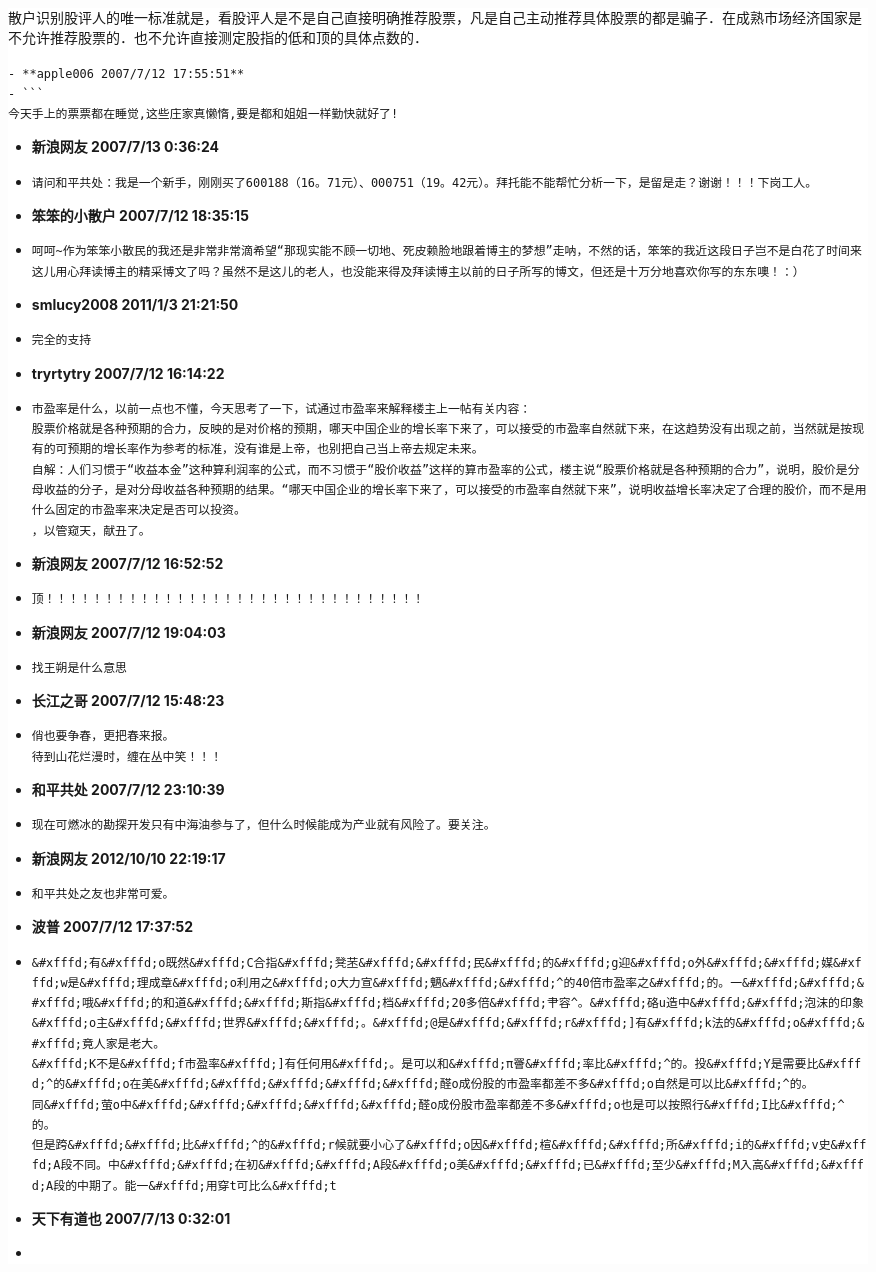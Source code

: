   散户识别股评人的唯一标准就是，看股评人是不是自己直接明确推荐股票，凡是自己主动推荐具体股票的都是骗子．在成熟市场经济国家是不允许推荐股票的．也不允许直接测定股指的低和顶的具体点数的．
  ```
- **apple006 2007/7/12 17:55:51**
- ```
  今天手上的票票都在睡觉,这些庄家真懒惰,要是都和姐姐一样勤快就好了!
  ```
- **新浪网友 2007/7/13 0:36:24**
- ```
  请问和平共处：我是一个新手，刚刚买了600188（16。71元）、000751（19。42元）。拜托能不能帮忙分析一下，是留是走？谢谢！！！下岗工人。
  ```
- **笨笨的小散户 2007/7/12 18:35:15**
- ```
  呵呵~作为笨笨小散民的我还是非常非常滴希望“那现实能不顾一切地、死皮赖脸地跟着博主的梦想”走呐，不然的话，笨笨的我近这段日子岂不是白花了时间来这儿用心拜读博主的精采博文了吗？虽然不是这儿的老人，也没能来得及拜读博主以前的日子所写的博文，但还是十万分地喜欢你写的东东噢！：）
  ```
- **smlucy2008 2011/1/3 21:21:50**
- ```
  完全的支持
  ```
- **tryrtytry 2007/7/12 16:14:22**
- ```
  市盈率是什么，以前一点也不懂，今天思考了一下，试通过市盈率来解释楼主上一帖有关内容：
  股票价格就是各种预期的合力，反映的是对价格的预期，哪天中国企业的增长率下来了，可以接受的市盈率自然就下来，在这趋势没有出现之前，当然就是按现有的可预期的增长率作为参考的标准，没有谁是上帝，也别把自己当上帝去规定未来。
  自解：人们习惯于“收益本金”这种算利润率的公式，而不习惯于“股价收益”这样的算市盈率的公式，楼主说“股票价格就是各种预期的合力”，说明，股价是分母收益的分子，是对分母收益各种预期的结果。“哪天中国企业的增长率下来了，可以接受的市盈率自然就下来”，说明收益增长率决定了合理的股价，而不是用什么固定的市盈率来决定是否可以投资。
  ，以管窥天，献丑了。
  ```
- **新浪网友 2007/7/12 16:52:52**
- ```
  顶！！！！！！！！！！！！！！！！！！！！！！！！！！！！！！！！
  ```
- **新浪网友 2007/7/12 19:04:03**
- ```
  找王朔是什么意思
  ```
- **长江之哥 2007/7/12 15:48:23**
- ```
  俏也要争春，更把春来报。
  待到山花烂漫时，缠在丛中笑！！！
  ```
- **和平共处 2007/7/12 23:10:39**
- ```
  现在可燃冰的勘探开发只有中海油参与了，但什么时候能成为产业就有风险了。要关注。
  ```
- **新浪网友 2012/10/10 22:19:17**
- ```
  和平共处之友也非常可爱。
  ```
- **波普 2007/7/12 17:37:52**
- ```
  &#xfffd;有&#xfffd;o既然&#xfffd;C合指&#xfffd;凳苤&#xfffd;&#xfffd;民&#xfffd;的&#xfffd;g迎&#xfffd;o外&#xfffd;&#xfffd;媒&#xfffd;w是&#xfffd;理成章&#xfffd;o利用之&#xfffd;o大力宣&#xfffd;魉&#xfffd;&#xfffd;^的40倍市盈率之&#xfffd;的。一&#xfffd;&#xfffd;&#xfffd;哦&#xfffd;的和道&#xfffd;&#xfffd;斯指&#xfffd;档&#xfffd;20多倍&#xfffd;肀容^。&#xfffd;硌u造中&#xfffd;&#xfffd;泡沫的印象&#xfffd;o主&#xfffd;&#xfffd;世界&#xfffd;&#xfffd;。&#xfffd;@是&#xfffd;&#xfffd;r&#xfffd;]有&#xfffd;k法的&#xfffd;o&#xfffd;&#xfffd;竟人家是老大。
  &#xfffd;K不是&#xfffd;f市盈率&#xfffd;]有任何用&#xfffd;。是可以和&#xfffd;π罾&#xfffd;率比&#xfffd;^的。投&#xfffd;Y是需要比&#xfffd;^的&#xfffd;o在美&#xfffd;&#xfffd;&#xfffd;&#xfffd;&#xfffd;醛o成份股的市盈率都差不多&#xfffd;o自然是可以比&#xfffd;^的。
  同&#xfffd;萤o中&#xfffd;&#xfffd;&#xfffd;&#xfffd;&#xfffd;醛o成份股市盈率都差不多&#xfffd;o也是可以按照行&#xfffd;I比&#xfffd;^的。
  但是跨&#xfffd;&#xfffd;比&#xfffd;^的&#xfffd;r候就要小心了&#xfffd;o因&#xfffd;楦&#xfffd;&#xfffd;所&#xfffd;i的&#xfffd;v史&#xfffd;A段不同。中&#xfffd;&#xfffd;在初&#xfffd;&#xfffd;A段&#xfffd;o美&#xfffd;&#xfffd;已&#xfffd;至少&#xfffd;M入高&#xfffd;&#xfffd;A段的中期了。能一&#xfffd;用穿t可比么&#xfffd;t
  ```
- **天下有道也 2007/7/13 0:32:01**
- ```